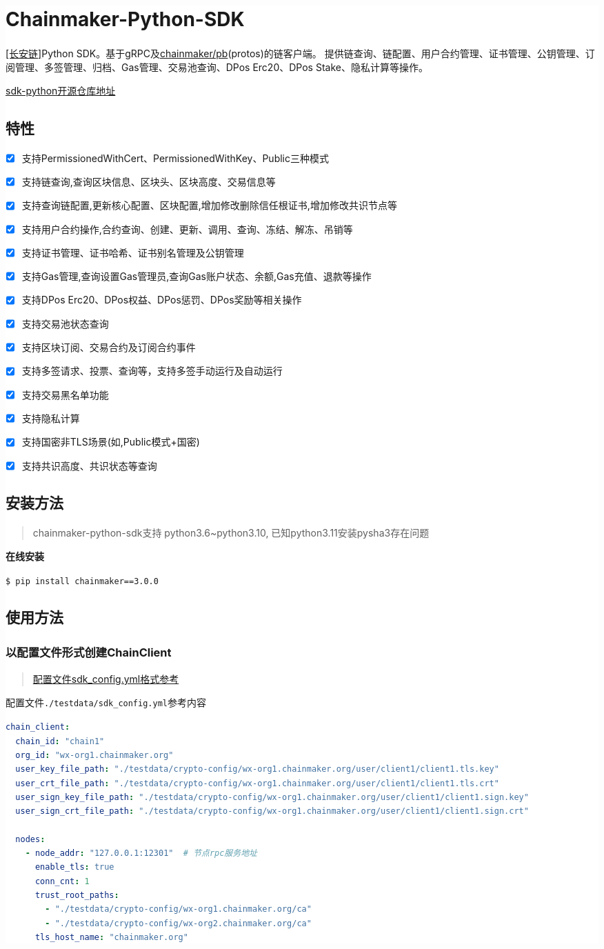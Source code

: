 # Chainmaker-Python-SDK

[[长安链]](https://chainmaker.org.cn/)Python SDK。基于gRPC及[chainmaker/pb](https://git.chainmaker.org.cn/chainmaker/sdk-python)(protos)的链客户端。
提供链查询、链配置、用户合约管理、证书管理、公钥管理、订阅管理、多签管理、归档、Gas管理、交易池查询、DPos Erc20、DPos Stake、隐私计算等操作。

[sdk-python开源仓库地址](https://git.chainmaker.org.cn/chainmaker/sdk-python)

## 特性
- [x] 支持PermissionedWithCert、PermissionedWithKey、Public三种模式
- [x] 支持链查询,查询区块信息、区块头、区块高度、交易信息等
- [x] 支持查询链配置,更新核心配置、区块配置,增加修改删除信任根证书,增加修改共识节点等
- [x] 支持用户合约操作,合约查询、创建、更新、调用、查询、冻结、解冻、吊销等
- [x] 支持证书管理、证书哈希、证书别名管理及公钥管理
- [x] 支持Gas管理,查询设置Gas管理员,查询Gas账户状态、余额,Gas充值、退款等操作
- [x] 支持DPos Erc20、DPos权益、DPos惩罚、DPos奖励等相关操作
- [x] 支持交易池状态查询
- [x] 支持区块订阅、交易合约及订阅合约事件
- [x] 支持多签请求、投票、查询等，支持多签手动运行及自动运行
- [x] 支持交易黑名单功能
- [x] 支持隐私计算
- [x] 支持国密非TLS场景(如,Public模式+国密)
- [x] 支持共识高度、共识状态等查询


## 安装方法

> chainmaker-python-sdk支持 python3.6~python3.10, 已知python3.11安装pysha3存在问题

**在线安装**

```shell
$ pip install chainmaker==3.0.0
```

## 使用方法

### 以配置文件形式创建ChainClient
> [配置文件sdk_config.yml格式参考](https://docs.chainmaker.org.cn/operation/配置文件一览.html#sdk-config-yml)


配置文件`./testdata/sdk_config.yml`参考内容
```yaml
chain_client:
  chain_id: "chain1"
  org_id: "wx-org1.chainmaker.org"
  user_key_file_path: "./testdata/crypto-config/wx-org1.chainmaker.org/user/client1/client1.tls.key"
  user_crt_file_path: "./testdata/crypto-config/wx-org1.chainmaker.org/user/client1/client1.tls.crt"
  user_sign_key_file_path: "./testdata/crypto-config/wx-org1.chainmaker.org/user/client1/client1.sign.key"
  user_sign_crt_file_path: "./testdata/crypto-config/wx-org1.chainmaker.org/user/client1/client1.sign.crt"

  nodes:
    - node_addr: "127.0.0.1:12301"  # 节点rpc服务地址
      enable_tls: true
      conn_cnt: 1
      trust_root_paths:
        - "./testdata/crypto-config/wx-org1.chainmaker.org/ca"
        - "./testdata/crypto-config/wx-org2.chainmaker.org/ca"
      tls_host_name: "chainmaker.org" 
```